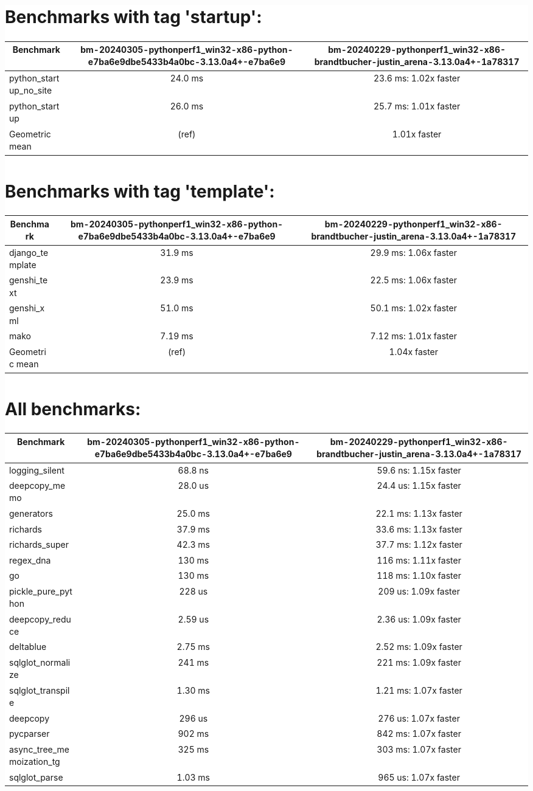 Benchmarks with tag 'startup':
==============================

| Benchmark              | bm-20240305-pythonperf1_win32-x86-python-e7ba6e9dbe5433b4a0bc-3.13.0a4+-e7ba6e9 | bm-20240229-pythonperf1_win32-x86-brandtbucher-justin_arena-3.13.0a4+-1a78317 |
|------------------------|:-------------------------------------------------------------------------------:|:-----------------------------------------------------------------------------:|
| python_startup_no_site | 24.0 ms                                                                         | 23.6 ms: 1.02x faster                                                         |
| python_startup         | 26.0 ms                                                                         | 25.7 ms: 1.01x faster                                                         |
| Geometric mean         | (ref)                                                                           | 1.01x faster                                                                  |

Benchmarks with tag 'template':
===============================

| Benchmark       | bm-20240305-pythonperf1_win32-x86-python-e7ba6e9dbe5433b4a0bc-3.13.0a4+-e7ba6e9 | bm-20240229-pythonperf1_win32-x86-brandtbucher-justin_arena-3.13.0a4+-1a78317 |
|-----------------|:-------------------------------------------------------------------------------:|:-----------------------------------------------------------------------------:|
| django_template | 31.9 ms                                                                         | 29.9 ms: 1.06x faster                                                         |
| genshi_text     | 23.9 ms                                                                         | 22.5 ms: 1.06x faster                                                         |
| genshi_xml      | 51.0 ms                                                                         | 50.1 ms: 1.02x faster                                                         |
| mako            | 7.19 ms                                                                         | 7.12 ms: 1.01x faster                                                         |
| Geometric mean  | (ref)                                                                           | 1.04x faster                                                                  |

All benchmarks:
===============

| Benchmark                  | bm-20240305-pythonperf1_win32-x86-python-e7ba6e9dbe5433b4a0bc-3.13.0a4+-e7ba6e9 | bm-20240229-pythonperf1_win32-x86-brandtbucher-justin_arena-3.13.0a4+-1a78317 |
|----------------------------|:-------------------------------------------------------------------------------:|:-----------------------------------------------------------------------------:|
| logging_silent             | 68.8 ns                                                                         | 59.6 ns: 1.15x faster                                                         |
| deepcopy_memo              | 28.0 us                                                                         | 24.4 us: 1.15x faster                                                         |
| generators                 | 25.0 ms                                                                         | 22.1 ms: 1.13x faster                                                         |
| richards                   | 37.9 ms                                                                         | 33.6 ms: 1.13x faster                                                         |
| richards_super             | 42.3 ms                                                                         | 37.7 ms: 1.12x faster                                                         |
| regex_dna                  | 130 ms                                                                          | 116 ms: 1.11x faster                                                          |
| go                         | 130 ms                                                                          | 118 ms: 1.10x faster                                                          |
| pickle_pure_python         | 228 us                                                                          | 209 us: 1.09x faster                                                          |
| deepcopy_reduce            | 2.59 us                                                                         | 2.36 us: 1.09x faster                                                         |
| deltablue                  | 2.75 ms                                                                         | 2.52 ms: 1.09x faster                                                         |
| sqlglot_normalize          | 241 ms                                                                          | 221 ms: 1.09x faster                                                          |
| sqlglot_transpile          | 1.30 ms                                                                         | 1.21 ms: 1.07x faster                                                         |
| deepcopy                   | 296 us                                                                          | 276 us: 1.07x faster                                                          |
| pycparser                  | 902 ms                                                                          | 842 ms: 1.07x faster                                                          |
| async_tree_memoization_tg  | 325 ms                                                                          | 303 ms: 1.07x faster                                                          |
| sqlglot_parse              | 1.03 ms                                                                         | 965 us: 1.07x faster                                                          |